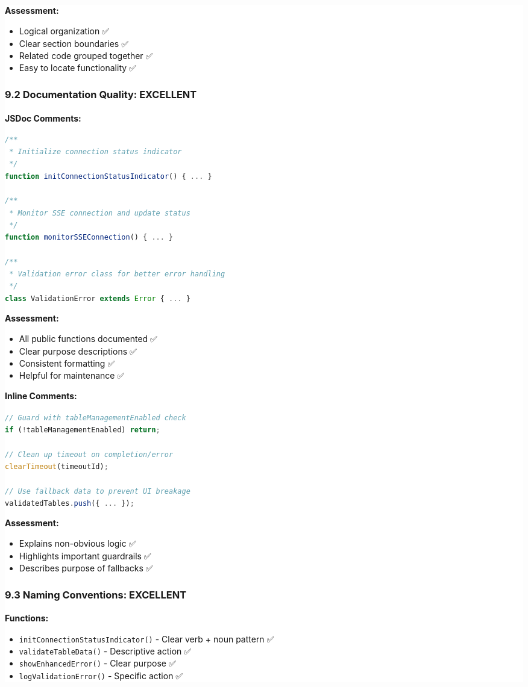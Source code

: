 **Assessment:**
- Logical organization ✅
- Clear section boundaries ✅
- Related code grouped together ✅
- Easy to locate functionality ✅

### 9.2 Documentation Quality: **EXCELLENT**

**JSDoc Comments:**
```javascript
/**
 * Initialize connection status indicator
 */
function initConnectionStatusIndicator() { ... }

/**
 * Monitor SSE connection and update status
 */
function monitorSSEConnection() { ... }

/**
 * Validation error class for better error handling
 */
class ValidationError extends Error { ... }
```

**Assessment:**
- All public functions documented ✅
- Clear purpose descriptions ✅
- Consistent formatting ✅
- Helpful for maintenance ✅

**Inline Comments:**
```javascript
// Guard with tableManagementEnabled check
if (!tableManagementEnabled) return;

// Clean up timeout on completion/error
clearTimeout(timeoutId);

// Use fallback data to prevent UI breakage
validatedTables.push({ ... });
```

**Assessment:**
- Explains non-obvious logic ✅
- Highlights important guardrails ✅
- Describes purpose of fallbacks ✅

### 9.3 Naming Conventions: **EXCELLENT**

**Functions:**
- `initConnectionStatusIndicator()` - Clear verb + noun pattern ✅
- `validateTableData()` - Descriptive action ✅
- `showEnhancedError()` - Clear purpose ✅
- `logValidationError()` - Specific action ✅
